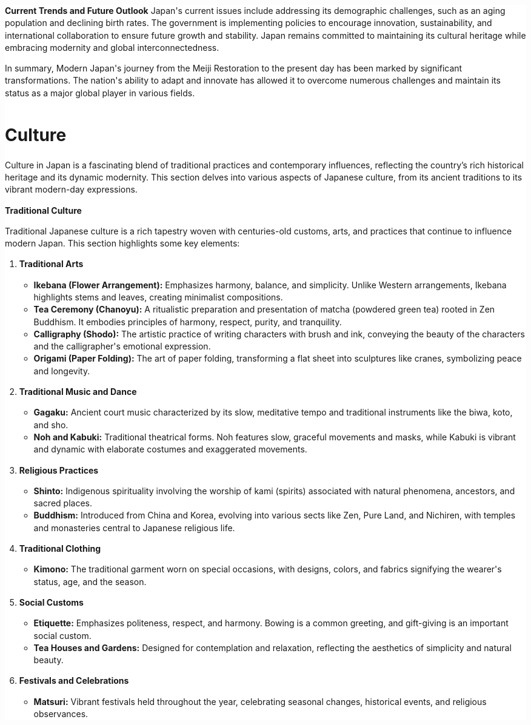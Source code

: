 **Current Trends and Future Outlook**
Japan's current issues include addressing its demographic challenges, such as an aging population and declining birth rates. The government is implementing policies to encourage innovation, sustainability, and international collaboration to ensure future growth and stability. Japan remains committed to maintaining its cultural heritage while embracing modernity and global interconnectedness.

In summary, Modern Japan's journey from the Meiji Restoration to the present day has been marked by significant transformations. The nation's ability to adapt and innovate has allowed it to overcome numerous challenges and maintain its status as a major global player in various fields.
# Culture
Culture in Japan is a fascinating blend of traditional practices and contemporary influences, reflecting the country’s rich historical heritage and its dynamic modernity. This section delves into various aspects of Japanese culture, from its ancient traditions to its vibrant modern-day expressions.

**Traditional Culture**

Traditional Japanese culture is a rich tapestry woven with centuries-old customs, arts, and practices that continue to influence modern Japan. This section highlights some key elements:

1. **Traditional Arts**
   - **Ikebana (Flower Arrangement):** Emphasizes harmony, balance, and simplicity. Unlike Western arrangements, Ikebana highlights stems and leaves, creating minimalist compositions.
   - **Tea Ceremony (Chanoyu):** A ritualistic preparation and presentation of matcha (powdered green tea) rooted in Zen Buddhism. It embodies principles of harmony, respect, purity, and tranquility.
   - **Calligraphy (Shodo):** The artistic practice of writing characters with brush and ink, conveying the beauty of the characters and the calligrapher's emotional expression.
   - **Origami (Paper Folding):** The art of paper folding, transforming a flat sheet into sculptures like cranes, symbolizing peace and longevity.

2. **Traditional Music and Dance**
   - **Gagaku:** Ancient court music characterized by its slow, meditative tempo and traditional instruments like the biwa, koto, and sho.
   - **Noh and Kabuki:** Traditional theatrical forms. Noh features slow, graceful movements and masks, while Kabuki is vibrant and dynamic with elaborate costumes and exaggerated movements.

3. **Religious Practices**
   - **Shinto:** Indigenous spirituality involving the worship of kami (spirits) associated with natural phenomena, ancestors, and sacred places.
   - **Buddhism:** Introduced from China and Korea, evolving into various sects like Zen, Pure Land, and Nichiren, with temples and monasteries central to Japanese religious life.

4. **Traditional Clothing**
   - **Kimono:** The traditional garment worn on special occasions, with designs, colors, and fabrics signifying the wearer's status, age, and the season.

5. **Social Customs**
   - **Etiquette:** Emphasizes politeness, respect, and harmony. Bowing is a common greeting, and gift-giving is an important social custom.
   - **Tea Houses and Gardens:** Designed for contemplation and relaxation, reflecting the aesthetics of simplicity and natural beauty.

6. **Festivals and Celebrations**
   - **Matsuri:** Vibrant festivals held throughout the year, celebrating seasonal changes, historical events, and religious observances.
